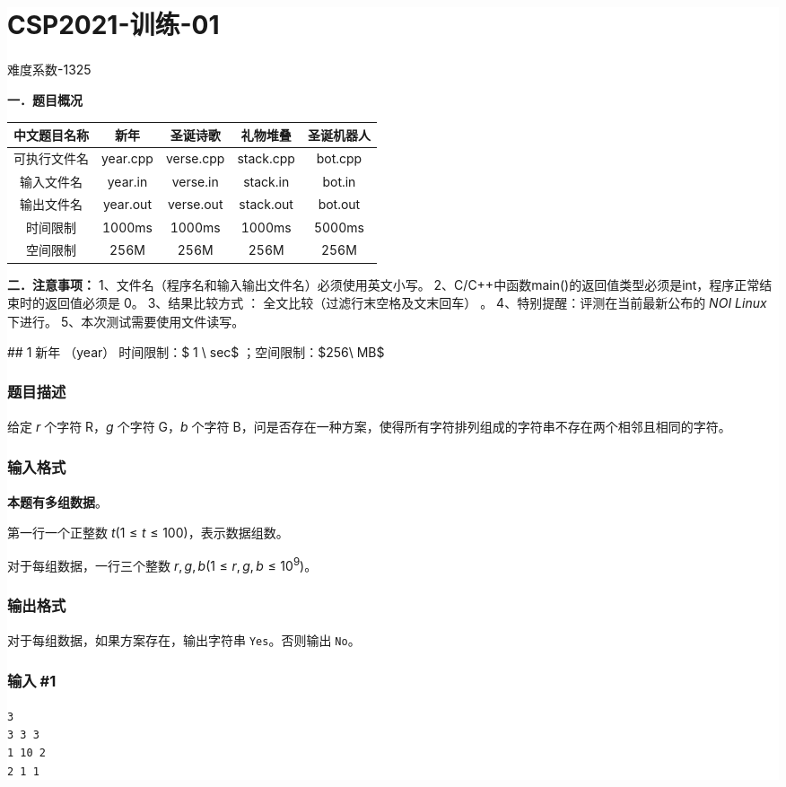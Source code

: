 
# CSP2021-训练-01

难度系数-$1325$

**一．题目概况**

| 中文题目名称 |  新年  | 圣诞诗歌 | 礼物堆叠 |  圣诞机器人  |
| :----------: | :-------: | :---------: | :-------: | :----------: |
| 可执行文件名 | year.cpp | verse.cpp | stack.cpp | bot.cpp |
|  输入文件名  | year.in | verse.in | stack.in | bot.in |
|  输出文件名  | year.out | verse.out | stack.out | bot.out |
|   时间限制   |  1000ms  |   1000ms   |   1000ms   |  5000ms  |
|   空间限制   | 256M   |   256M   |   256M   |   256M    |

**二．注意事项：**
1、文件名（程序名和输入输出文件名）必须使用英文小写。
2、C/C++中函数main()的返回值类型必须是int，程序正常结束时的返回值必须是 0。
3、结果比较方式 ： 全文比较（过滤行末空格及文末回车）  。
4、特别提醒：评测在当前最新公布的 $NOI$ $Linux$ 下进行。
5、本次测试需要使用文件读写。

<div STYLE="page-break-after: always;"></div> 
## 1 新年  （year）
时间限制：$ 1 \ sec$ ；空间限制：$256\  MB$

### 题目描述

给定 $r$ 个字符 R，$g$ 个字符 G，$b$ 个字符 B，问是否存在一种方案，使得所有字符排列组成的字符串不存在两个相邻且相同的字符。

### 输入格式

**本题有多组数据**。

第一行一个正整数 $t(1\leq t \leq 100)$，表示数据组数。

对于每组数据，一行三个整数 $r,g,b(1\leq r,g,b \leq 10^9)$。

### 输出格式

对于每组数据，如果方案存在，输出字符串 `Yes`。否则输出 `No`。

### **输入 #1**
```
3
3 3 3
1 10 2
2 1 1
```

